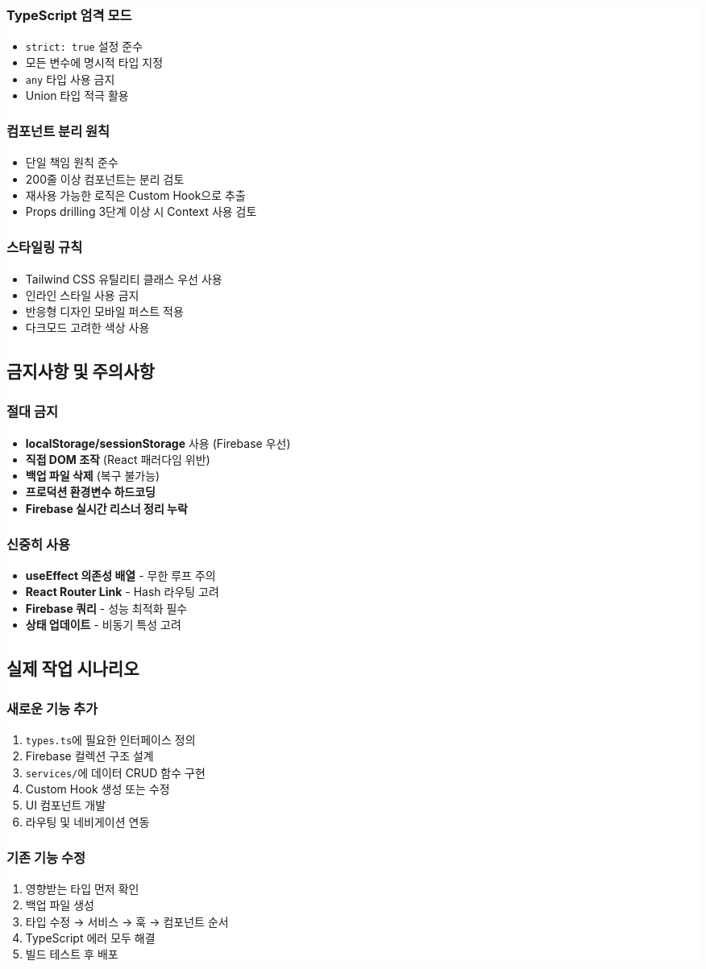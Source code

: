 ### TypeScript 엄격 모드
- `strict: true` 설정 준수
- 모든 변수에 명시적 타입 지정
- `any` 타입 사용 금지
- Union 타입 적극 활용

### 컴포넌트 분리 원칙
- 단일 책임 원칙 준수
- 200줄 이상 컴포넌트는 분리 검토
- 재사용 가능한 로직은 Custom Hook으로 추출
- Props drilling 3단계 이상 시 Context 사용 검토

### 스타일링 규칙
- Tailwind CSS 유틸리티 클래스 우선 사용
- 인라인 스타일 사용 금지
- 반응형 디자인 모바일 퍼스트 적용
- 다크모드 고려한 색상 사용

## 금지사항 및 주의사항

### 절대 금지
- **localStorage/sessionStorage** 사용 (Firebase 우선)
- **직접 DOM 조작** (React 패러다임 위반)
- **백업 파일 삭제** (복구 불가능)
- **프로덕션 환경변수 하드코딩**
- **Firebase 실시간 리스너 정리 누락**

### 신중히 사용
- **useEffect 의존성 배열** - 무한 루프 주의
- **React Router Link** - Hash 라우팅 고려
- **Firebase 쿼리** - 성능 최적화 필수
- **상태 업데이트** - 비동기 특성 고려

## 실제 작업 시나리오

### 새로운 기능 추가
1. `types.ts`에 필요한 인터페이스 정의
2. Firebase 컬렉션 구조 설계
3. `services/`에 데이터 CRUD 함수 구현
4. Custom Hook 생성 또는 수정
5. UI 컴포넌트 개발
6. 라우팅 및 네비게이션 연동

### 기존 기능 수정
1. 영향받는 타입 먼저 확인
2. 백업 파일 생성
3. 타입 수정 → 서비스 → 훅 → 컴포넌트 순서
4. TypeScript 에러 모두 해결
5. 빌드 테스트 후 배포
